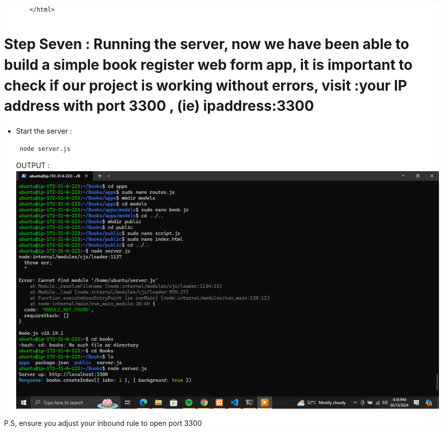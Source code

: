            </html>


   
# Step Seven : Running the server, now we have been able to build a simple book register web form app, it is important to check if our project is working without errors, visit :your IP address with port 3300 , (ie)  ipaddress:3300

  * Start the server :

         node server.js

    OUTPUT : ![mean](/IMAGES/node%20server.js.png)

P.S, ensure you adjust your inbound rule to open port 3300
